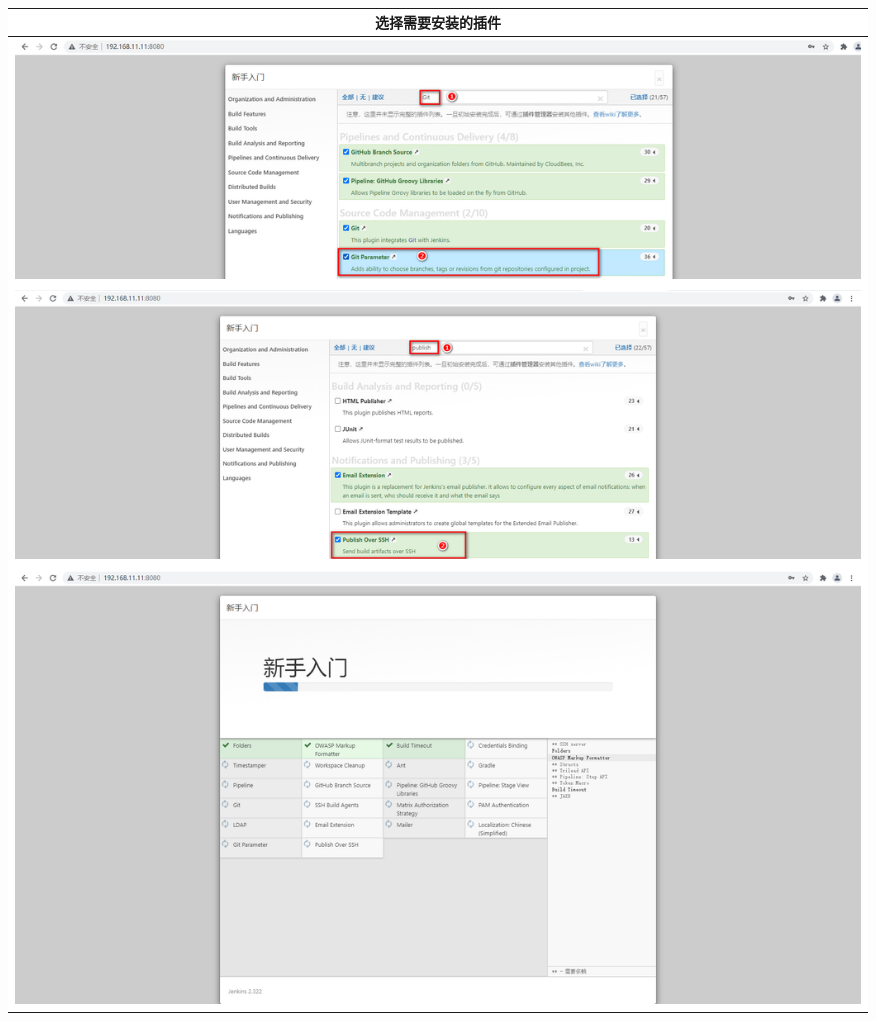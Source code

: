   |                选择需要安装的插件                 |
  | :--------------------------------------: |
  | ![image-20211124205854418](Pictures/image-20211124205854418.png) |
  | ![image-20211124205858730](Pictures/image-20211124205858730.png) |
  | ![image-20211124205917317](Pictures/image-20211124205917317.png) |
